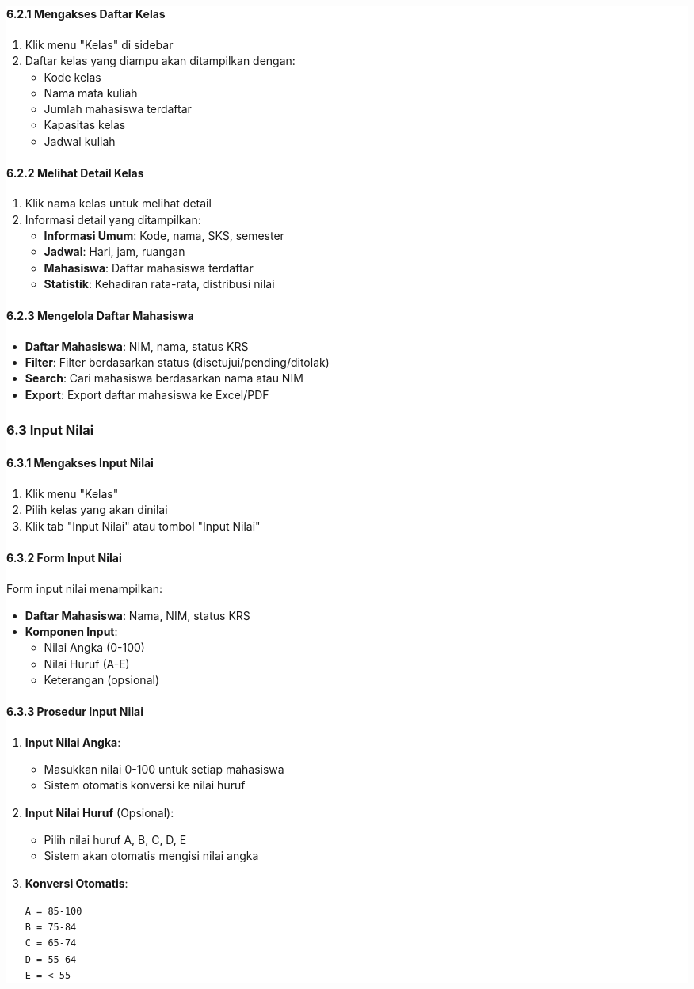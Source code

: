 #### 6.2.1 Mengakses Daftar Kelas
1. Klik menu "Kelas" di sidebar
2. Daftar kelas yang diampu akan ditampilkan dengan:
   - Kode kelas
   - Nama mata kuliah
   - Jumlah mahasiswa terdaftar
   - Kapasitas kelas
   - Jadwal kuliah

#### 6.2.2 Melihat Detail Kelas
1. Klik nama kelas untuk melihat detail
2. Informasi detail yang ditampilkan:
   - **Informasi Umum**: Kode, nama, SKS, semester
   - **Jadwal**: Hari, jam, ruangan
   - **Mahasiswa**: Daftar mahasiswa terdaftar
   - **Statistik**: Kehadiran rata-rata, distribusi nilai

#### 6.2.3 Mengelola Daftar Mahasiswa
- **Daftar Mahasiswa**: NIM, nama, status KRS
- **Filter**: Filter berdasarkan status (disetujui/pending/ditolak)
- **Search**: Cari mahasiswa berdasarkan nama atau NIM
- **Export**: Export daftar mahasiswa ke Excel/PDF

### 6.3 Input Nilai

#### 6.3.1 Mengakses Input Nilai
1. Klik menu "Kelas"
2. Pilih kelas yang akan dinilai
3. Klik tab "Input Nilai" atau tombol "Input Nilai"

#### 6.3.2 Form Input Nilai
Form input nilai menampilkan:
- **Daftar Mahasiswa**: Nama, NIM, status KRS
- **Komponen Input**:
  - Nilai Angka (0-100)
  - Nilai Huruf (A-E)
  - Keterangan (opsional)

#### 6.3.3 Prosedur Input Nilai
1. **Input Nilai Angka**:
   - Masukkan nilai 0-100 untuk setiap mahasiswa
   - Sistem otomatis konversi ke nilai huruf

2. **Input Nilai Huruf** (Opsional):
   - Pilih nilai huruf A, B, C, D, E
   - Sistem akan otomatis mengisi nilai angka

3. **Konversi Otomatis**:
   ```
   A = 85-100
   B = 75-84
   C = 65-74
   D = 55-64
   E = < 55
   ```
